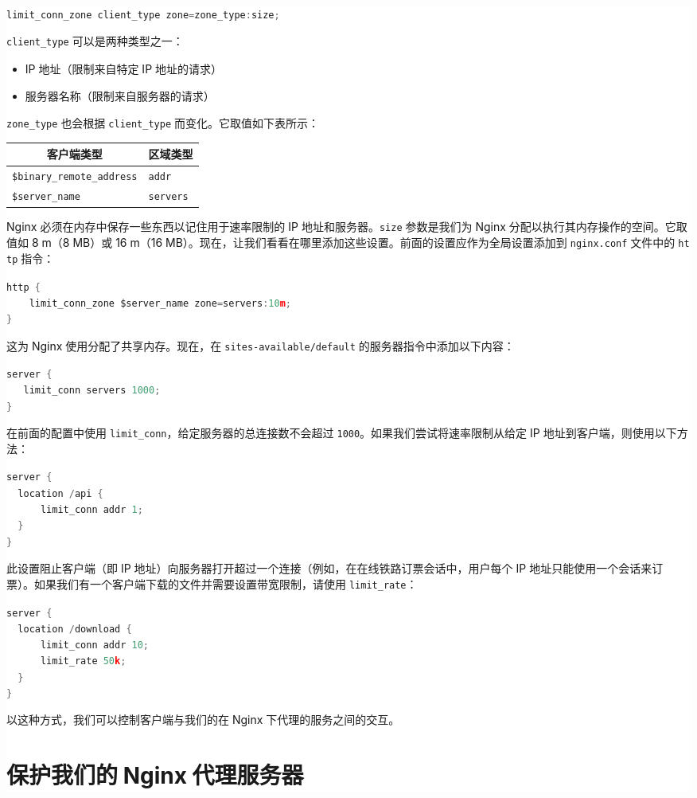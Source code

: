 ```go
limit_conn_zone client_type zone=zone_type:size;
```

`client_type` 可以是两种类型之一：

+   IP 地址（限制来自特定 IP 地址的请求）

+   服务器名称（限制来自服务器的请求）

`zone_type` 也会根据 `client_type` 而变化。它取值如下表所示：

| **客户端类型** | **区域类型** |
| --- | --- |
| `$binary_remote_address` | `addr` |
| `$server_name` | `servers` |

Nginx 必须在内存中保存一些东西以记住用于速率限制的 IP 地址和服务器。`size` 参数是我们为 Nginx 分配以执行其内存操作的空间。它取值如 8 m（8 MB）或 16 m（16 MB）。现在，让我们看看在哪里添加这些设置。前面的设置应作为全局设置添加到 `nginx.conf` 文件中的 `http` 指令：

```go
http {
    limit_conn_zone $server_name zone=servers:10m;
}
```

这为 Nginx 使用分配了共享内存。现在，在 `sites-available/default` 的服务器指令中添加以下内容：

```go
server {
   limit_conn servers 1000;
}
```

在前面的配置中使用 `limit_conn`，给定服务器的总连接数不会超过 `1000`。如果我们尝试将速率限制从给定 IP 地址到客户端，则使用以下方法：

```go
server {
  location /api {
      limit_conn addr 1;
  }
}
```

此设置阻止客户端（即 IP 地址）向服务器打开超过一个连接（例如，在在线铁路订票会话中，用户每个 IP 地址只能使用一个会话来订票）。如果我们有一个客户端下载的文件并需要设置带宽限制，请使用 `limit_rate`：

```go
server {
  location /download {
      limit_conn addr 10;
      limit_rate 50k;
  }
}
```

以这种方式，我们可以控制客户端与我们的在 Nginx 下代理的服务之间的交互。

# 保护我们的 Nginx 代理服务器
